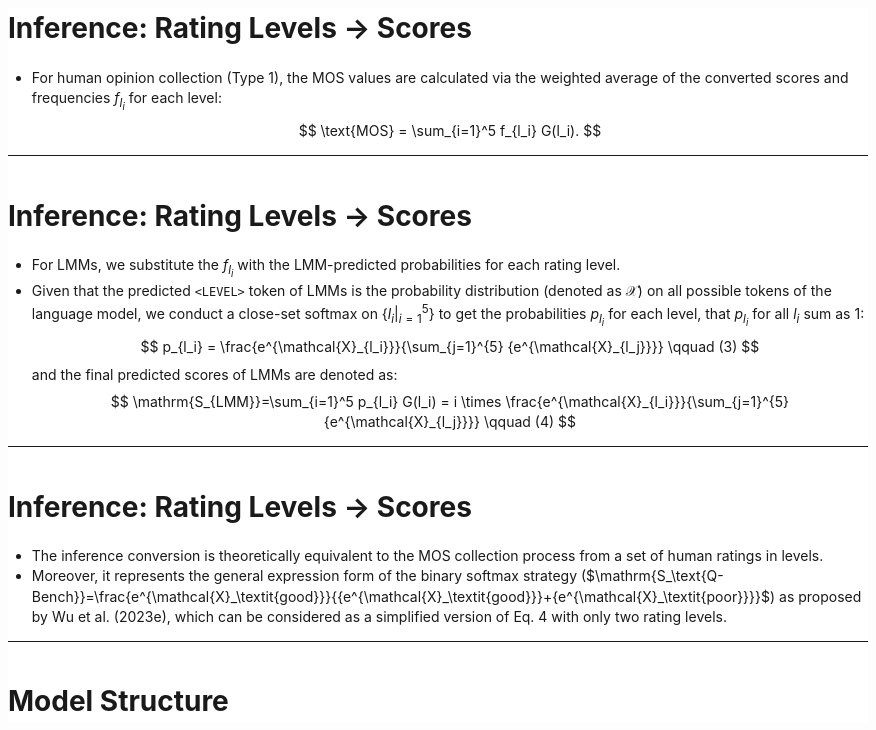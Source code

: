 
# Inference: Rating Levels → Scores

- For human opinion collection (Type 1), the MOS values are calculated via the weighted average of the converted scores and frequencies $f_{l_i}$ for each level: 
$$
\text{MOS} = \sum_{i=1}^5 f_{l_i} G(l_i).
$$

---

# Inference: Rating Levels → Scores

- For LMMs, we substitute the $f_{l_i}$ with the LMM-predicted probabilities for each rating level. 
- Given that the predicted `<LEVEL>` token of LMMs is the probability distribution (denoted as $\mathcal{X}$) on all possible tokens of the language model, we conduct a close-set softmax on $\{l_i |^5_{i=1}\}$ to get the probabilities $p_{l_i}$ for each level, that $p_{l_i}$ for all $l_i$ sum as $1$:
  $$
  p_{l_i} = \frac{e^{\mathcal{X}_{l_i}}}{\sum_{j=1}^{5} {e^{\mathcal{X}_{l_j}}}} \qquad (3)
  $$
  and the final predicted scores of LMMs are denoted as:
  $$
  \mathrm{S_{LMM}}=\sum_{i=1}^5 p_{l_i} G(l_i) = i \times  \frac{e^{\mathcal{X}_{l_i}}}{\sum_{j=1}^{5} {e^{\mathcal{X}_{l_j}}}} \qquad (4)
  $$

---

# Inference: Rating Levels → Scores

- The inference conversion is theoretically equivalent to the MOS collection process from a set of human ratings in levels. 
- Moreover, it represents the general expression form of the binary softmax strategy ($\mathrm{S_\text{Q-Bench}}=\frac{e^{\mathcal{X}_\textit{good}}}{{e^{\mathcal{X}_\textit{good}}}+{e^{\mathcal{X}_\textit{poor}}}}$) as proposed by Wu et al. (2023e), which can be considered as a simplified version of Eq. 4 with only two rating levels.

---

# Model Structure
